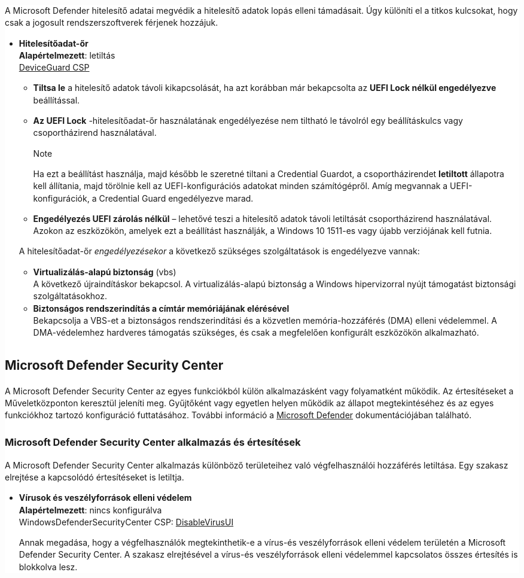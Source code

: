 A Microsoft Defender hitelesítő adatai megvédik a hitelesítő adatok lopás elleni támadásait. Úgy különíti el a titkos kulcsokat, hogy csak a jogosult rendszerszoftverek férjenek hozzájuk.  

- **Hitelesítőadat-őr**  
  **Alapértelmezett**: letiltás  
  [DeviceGuard CSP](https://go.microsoft.com/fwlink/?linkid=872424)  

  - **Tiltsa le** a hitelesítő adatok távoli kikapcsolását, ha azt korábban már bekapcsolta az **UEFI Lock nélkül engedélyezve** beállítással.  

  - **Az UEFI Lock** -hitelesítőadat-őr használatának engedélyezése nem tiltható le távolról egy beállításkulcs vagy csoportházirend használatával.  

    > [!NOTE]
    > Ha ezt a beállítást használja, majd később le szeretné tiltani a Credential Guardot, a csoportházirendet **letiltott** állapotra kell állítania, majd törölnie kell az UEFI-konfigurációs adatokat minden számítógépről. Amíg megvannak a UEFI-konfigurációk, a Credential Guard engedélyezve marad.  

  - **Engedélyezés UEFI zárolás nélkül** – lehetővé teszi a hitelesítő adatok távoli letiltását csoportházirend használatával. Azokon az eszközökön, amelyek ezt a beállítást használják, a Windows 10 1511-es vagy újabb verziójának kell futnia.  

  A hitelesítőadat-őr *engedélyezésekor* a következő szükséges szolgáltatások is engedélyezve vannak:  
  
  - **Virtualizálás-alapú biztonság** (vbs)  
    A következő újraindításkor bekapcsol. A virtualizálás-alapú biztonság a Windows hipervizorral nyújt támogatást biztonsági szolgáltatásokhoz.  
  - **Biztonságos rendszerindítás a címtár memóriájának elérésével**  
    Bekapcsolja a VBS-et a biztonságos rendszerindítási és a közvetlen memória-hozzáférés (DMA) elleni védelemmel. A DMA-védelemhez hardveres támogatás szükséges, és csak a megfelelően konfigurált eszközökön alkalmazható.  

## <a name="microsoft-defender-security-center"></a>Microsoft Defender Security Center  

A Microsoft Defender Security Center az egyes funkciókból külön alkalmazásként vagy folyamatként működik. Az értesítéseket a Műveletközponton keresztül jeleníti meg. Gyűjtőként vagy egyetlen helyen működik az állapot megtekintéséhez és az egyes funkciókhoz tartozó konfiguráció futtatásához. További információ a [Microsoft Defender](https://docs.microsoft.com/windows/threat-protection/windows-defender-security-center/windows-defender-security-center) dokumentációjában található.  

### <a name="microsoft-defender-security-center-app-and-notifications"></a>Microsoft Defender Security Center alkalmazás és értesítések  

A Microsoft Defender Security Center alkalmazás különböző területeihez való végfelhasználói hozzáférés letiltása. Egy szakasz elrejtése a kapcsolódó értesítéseket is letiltja.  

- **Vírusok és veszélyforrások elleni védelem**  
  **Alapértelmezett**: nincs konfigurálva  
  WindowsDefenderSecurityCenter CSP: [DisableVirusUI](https://go.microsoft.com/fwlink/?linkid=873662)  

  Annak megadása, hogy a végfelhasználók megtekinthetik-e a vírus-és veszélyforrások elleni védelem területén a Microsoft Defender Security Center. A szakasz elrejtésével a vírus-és veszélyforrások elleni védelemmel kapcsolatos összes értesítés is blokkolva lesz.  
